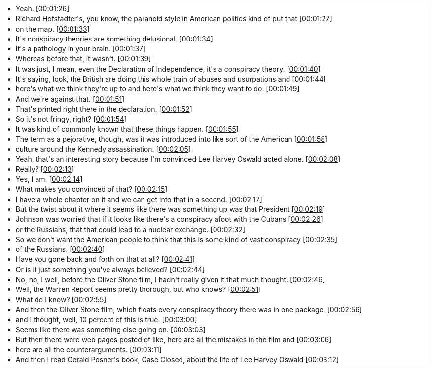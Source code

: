 *  Yeah. [[00:01:26](https://www.youtube.com/watch?v=HDgQBk1wl3M&t=86.96000000000001s)]
*  Richard Hofstadter's, you know, the paranoid style in American politics kind of put that [[00:01:27](https://www.youtube.com/watch?v=HDgQBk1wl3M&t=87.96000000000001s)]
*  on the map. [[00:01:33](https://www.youtube.com/watch?v=HDgQBk1wl3M&t=93.0s)]
*  It's conspiracy theories are something delusional. [[00:01:34](https://www.youtube.com/watch?v=HDgQBk1wl3M&t=94.0s)]
*  It's a pathology in your brain. [[00:01:37](https://www.youtube.com/watch?v=HDgQBk1wl3M&t=97.52s)]
*  Whereas before that, it wasn't. [[00:01:39](https://www.youtube.com/watch?v=HDgQBk1wl3M&t=99.52s)]
*  It was just, I mean, even the Declaration of Independence, it's a conspiracy theory. [[00:01:40](https://www.youtube.com/watch?v=HDgQBk1wl3M&t=100.6s)]
*  It's saying, look, the British are doing this whole train of abuses and usurpations and [[00:01:44](https://www.youtube.com/watch?v=HDgQBk1wl3M&t=104.28s)]
*  here's what we think they're up to and here's what we think they want to do. [[00:01:49](https://www.youtube.com/watch?v=HDgQBk1wl3M&t=109.12s)]
*  And we're against that. [[00:01:51](https://www.youtube.com/watch?v=HDgQBk1wl3M&t=111.88s)]
*  That's printed right there in the declaration. [[00:01:52](https://www.youtube.com/watch?v=HDgQBk1wl3M&t=112.88s)]
*  So it's not fringy, right? [[00:01:54](https://www.youtube.com/watch?v=HDgQBk1wl3M&t=114.28s)]
*  It was kind of commonly known that these things happen. [[00:01:55](https://www.youtube.com/watch?v=HDgQBk1wl3M&t=115.75999999999999s)]
*  The term as a pejorative, though, was it was introduced into like sort of the American [[00:01:58](https://www.youtube.com/watch?v=HDgQBk1wl3M&t=118.6s)]
*  culture around the Kennedy assassination. [[00:02:05](https://www.youtube.com/watch?v=HDgQBk1wl3M&t=125.72s)]
*  Yeah, that's an interesting story because I'm convinced Lee Harvey Oswald acted alone. [[00:02:08](https://www.youtube.com/watch?v=HDgQBk1wl3M&t=128.24s)]
*  Really? [[00:02:13](https://www.youtube.com/watch?v=HDgQBk1wl3M&t=133.88s)]
*  Yes, I am. [[00:02:14](https://www.youtube.com/watch?v=HDgQBk1wl3M&t=134.88s)]
*  What makes you convinced of that? [[00:02:15](https://www.youtube.com/watch?v=HDgQBk1wl3M&t=135.88s)]
*  I have a whole chapter on it and we can get into that in a second. [[00:02:17](https://www.youtube.com/watch?v=HDgQBk1wl3M&t=137.68s)]
*  But the twist about it where it seems like there was something up was that President [[00:02:19](https://www.youtube.com/watch?v=HDgQBk1wl3M&t=139.24s)]
*  Johnson was worried that if it looks like there's a conspiracy afoot with the Cubans [[00:02:26](https://www.youtube.com/watch?v=HDgQBk1wl3M&t=146.04s)]
*  or the Russians, that that could lead to a nuclear exchange. [[00:02:32](https://www.youtube.com/watch?v=HDgQBk1wl3M&t=152.04s)]
*  So we don't want the American people to think that this is some kind of vast conspiracy [[00:02:35](https://www.youtube.com/watch?v=HDgQBk1wl3M&t=155.76s)]
*  of the Russians. [[00:02:40](https://www.youtube.com/watch?v=HDgQBk1wl3M&t=160.51999999999998s)]
*  Have you gone back and forth on that at all? [[00:02:41](https://www.youtube.com/watch?v=HDgQBk1wl3M&t=161.51999999999998s)]
*  Or is it just something you've always believed? [[00:02:44](https://www.youtube.com/watch?v=HDgQBk1wl3M&t=164.28s)]
*  No, no, I well, before the Oliver Stone film, I hadn't really given it that much thought. [[00:02:46](https://www.youtube.com/watch?v=HDgQBk1wl3M&t=166.2s)]
*  Well, the Warren Report seems pretty thorough, but who knows? [[00:02:51](https://www.youtube.com/watch?v=HDgQBk1wl3M&t=171.12s)]
*  What do I know? [[00:02:55](https://www.youtube.com/watch?v=HDgQBk1wl3M&t=175.39999999999998s)]
*  And then the Oliver Stone film, which floats every conspiracy theory there was in one package, [[00:02:56](https://www.youtube.com/watch?v=HDgQBk1wl3M&t=176.39999999999998s)]
*  and I thought, well, 10 percent of this is true. [[00:03:00](https://www.youtube.com/watch?v=HDgQBk1wl3M&t=180.39999999999998s)]
*  Seems like there was something else going on. [[00:03:03](https://www.youtube.com/watch?v=HDgQBk1wl3M&t=183.48s)]
*  But then there were web pages posted of like, here are all the mistakes in the film and [[00:03:06](https://www.youtube.com/watch?v=HDgQBk1wl3M&t=186.39999999999998s)]
*  here are all the counterarguments. [[00:03:11](https://www.youtube.com/watch?v=HDgQBk1wl3M&t=191.0s)]
*  And then I read Gerald Posner's book, Case Closed, about the life of Lee Harvey Oswald [[00:03:12](https://www.youtube.com/watch?v=HDgQBk1wl3M&t=192.96s)]